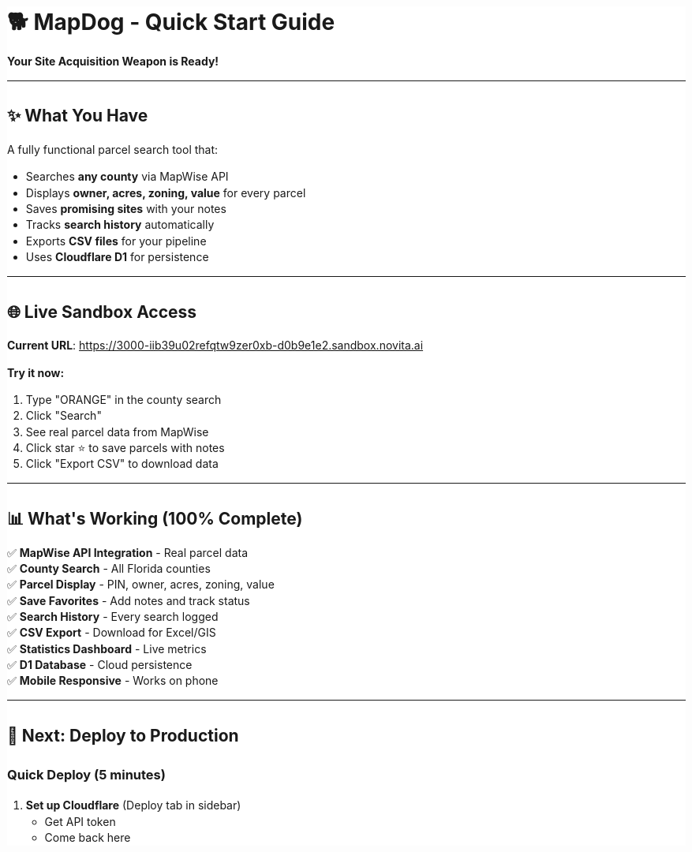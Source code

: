 # 🐕 MapDog - Quick Start Guide

**Your Site Acquisition Weapon is Ready!**

---

## ✨ What You Have

A fully functional parcel search tool that:
- Searches **any county** via MapWise API
- Displays **owner, acres, zoning, value** for every parcel
- Saves **promising sites** with your notes
- Tracks **search history** automatically
- Exports **CSV files** for your pipeline
- Uses **Cloudflare D1** for persistence

---

## 🌐 Live Sandbox Access

**Current URL**: https://3000-iib39u02refqtw9zer0xb-d0b9e1e2.sandbox.novita.ai

**Try it now:**
1. Type "ORANGE" in the county search
2. Click "Search"
3. See real parcel data from MapWise
4. Click star ⭐ to save parcels with notes
5. Click "Export CSV" to download data

---

## 📊 What's Working (100% Complete)

✅ **MapWise API Integration** - Real parcel data  
✅ **County Search** - All Florida counties  
✅ **Parcel Display** - PIN, owner, acres, zoning, value  
✅ **Save Favorites** - Add notes and track status  
✅ **Search History** - Every search logged  
✅ **CSV Export** - Download for Excel/GIS  
✅ **Statistics Dashboard** - Live metrics  
✅ **D1 Database** - Cloud persistence  
✅ **Mobile Responsive** - Works on phone  

---

## 🚀 Next: Deploy to Production

### Quick Deploy (5 minutes)

1. **Set up Cloudflare** (Deploy tab in sidebar)
   - Get API token
   - Come back here
